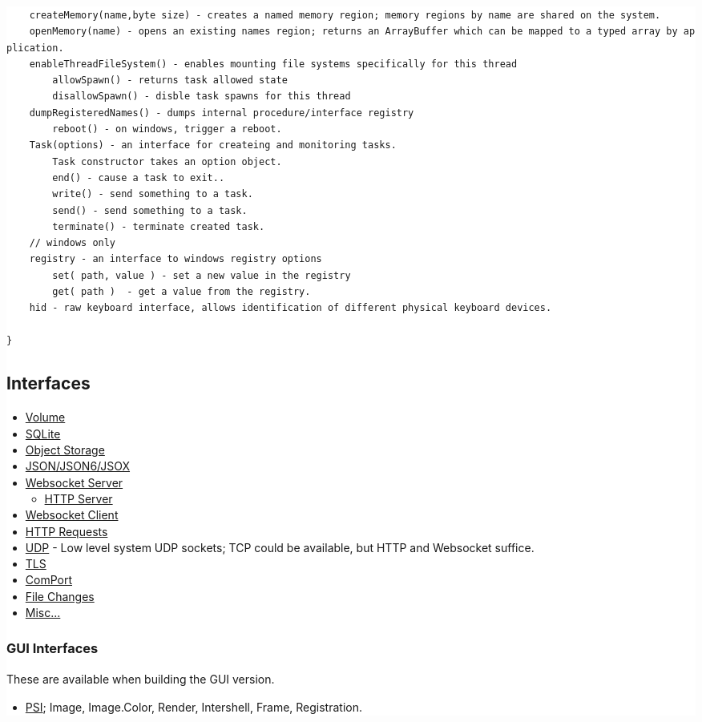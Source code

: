 ```
	createMemory(name,byte size) - creates a named memory region; memory regions by name are shared on the system.
	openMemory(name) - opens an existing names region; returns an ArrayBuffer which can be mapped to a typed array by application.
	enableThreadFileSystem() - enables mounting file systems specifically for this thread
        allowSpawn() - returns task allowed state
        disallowSpawn() - disble task spawns for this thread
	dumpRegisteredNames() - dumps internal procedure/interface registry
        reboot() - on windows, trigger a reboot.
    Task(options) - an interface for createing and monitoring tasks.
        Task constructor takes an option object.
        end() - cause a task to exit..
        write() - send something to a task.
        send() - send something to a task.
        terminate() - terminate created task.
    // windows only
    registry - an interface to windows registry options
    	set( path, value ) - set a new value in the registry
        get( path )  - get a value from the registry.
    hid - raw keyboard interface, allows identification of different physical keyboard devices.
    
}	
```

## Interfaces


 - [Volume](https://github.com/d3x0r/sack.vfs/blob/master/README_Volume.md#volume-interface)
 - [SQLite](https://github.com/d3x0r/sack.vfs/blob/master/README_Sqlite.md#sqlite-interface)
 - [Object Storage](https://github.com/d3x0r/sack.vfs/blob/master/README_ObjectStorage.md#object-storage)
 - [JSON/JSON6/JSOX](https://github.com/d3x0r/sack.vfs/blob/master/README_JSOX.md#jsox-and-json-json6----json-and-json6-compatible-processor)
 - [Websocket Server](https://github.com/d3x0r/sack.vfs/blob/master/README_WSS.md#websocket-server-interface)
    - [HTTP Server](https://github.com/d3x0r/sack.vfs/blob/master/README_WSS.md#http-fallback)
 - [Websocket Client](https://github.com/d3x0r/sack.vfs/blob/master/README_WSC.md#http-request-interface--httphttps-)
 - [HTTP Requests](https://github.com/d3x0r/sack.vfs/blob/master/README_HTTP.md)
 - [UDP](https://github.com/d3x0r/sack.vfs/blob/master/README_UDP.md##udp-socket-object-networkudp) - Low level system UDP sockets; TCP could be available, but HTTP and Websocket suffice.
 - [TLS](https://github.com/d3x0r/sack.vfs/blob/master/README_Misc.md)
 - [ComPort](https://github.com/d3x0r/sack.vfs/blob/master/README_Misc.md)
 - [File Changes](https://github.com/d3x0r/sack.vfs/blob/master/README_Misc.md)
 - [Misc...](https://github.com/d3x0r/sack.vfs/blob/master/README_Misc.md)

### GUI Interfaces

  These are available when building the GUI version.  
  
 - [PSI](https://github.com/d3x0r/sack.vfs/blob/master/README_PSI.md); Image, Image.Color, Render, Intershell, Frame, Registration.
